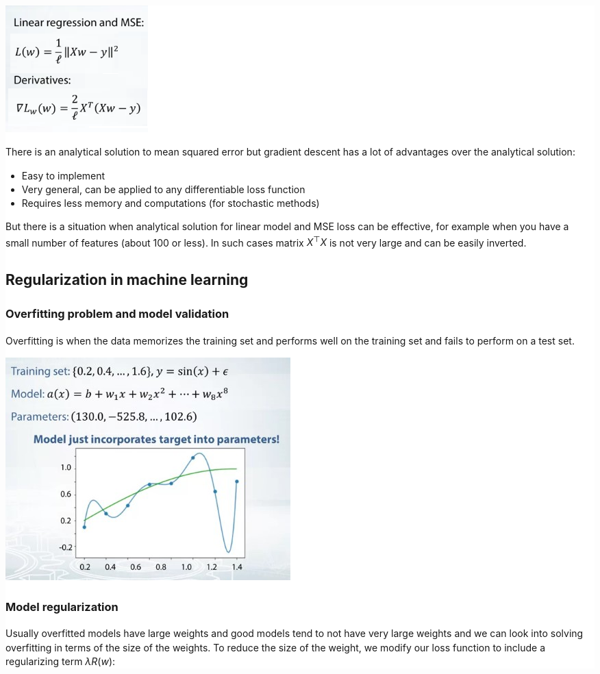 <img src="../1. Introduction to Deep Learning/images/mse_derivative.png">

There is an analytical solution to mean squared error but gradient descent has a lot of advantages over the analytical solution:
- Easy to implement
- Very general, can be applied to any differentiable loss function
- Requires less memory and computations (for stochastic methods)

But there is a situation when analytical solution for linear model and MSE loss can be effective, for example when you have a small number of features (about 100 or less). In such cases matrix $X^{\top} X$ is not very large and can be easily inverted.


<h2>Regularization in machine learning</h2>


<h3>Overfitting problem and model validation</h3>

Overfitting is when the data memorizes the training set and performs well on the training set and fails to perform on a test set.

<img src="../1. Introduction to Deep Learning/images/overfitting_example.jpg">

<h3>Model regularization</h3>

Usually overfitted models have large weights and good models tend to not have very large weights and we can look into solving overfitting in terms of the size of the weights. To reduce the size of the weight, we modify our loss function to include a regularizing term $\lambda R (w)$:

